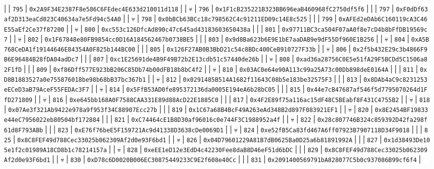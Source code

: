|  | `795` | `0x2A9F34E2387F8e586C6FEdec4E633d210011d118` |
| 💀 | `796` | `0x1F1cB235221B323BB696eaB460968fC2750df5f6` |
|  | `797` | `0xF0dDf63af2D313eaCd023C40634a7e5Fd94c54A0` |
| 💀 | `798` | `0x0bBCb63BCc18c798562C4c91211ED09c14E8c525` |
|  | `799` | `0xAFEd2eDAb6C160119cA3C46E55aEf2Ce37f87200` |
| 💀 | `800` | `0xc553c126DfcAd890c47c645ad43183603650438a` |
|  | `801` | `0x97711BC3ca504F07aA0f8e7cD4b8bFfDB19569c7` |
| 💀 | `802` | `0x1F67848e80FB9854cc0D16A184562467b0738BE5` |
|  | `803` | `0x9d8Ba623b6E9E1bE7aaDAB9e9dF55Df960E1B256` |
| 💀 | `804` | `0xA5B768CeDA1f19144646E84354A0F825b144BC00` |
|  | `805` | `0x126F27AB0B3BbD21c54c8BDc400CeB910727F33b` |
| 💀 | `806` | `0x2f5b432E29c3b4866F9B6E96484B28fDA04adDc7` |
|  | `807` | `0xc1E25691de4B9F49B72b2E13cdb51c57440de26b` |
| 💀 | `808` | `0xad36a28756C0E5e51fA29F5BCDd5C1506a82F1fD` |
|  | `809` | `0xf86Dff577E923bB206C85Db74b00dFB18b8bC4f2` |
| 💀 | `810` | `0x03AC0e64e90A113c99a25A73c00Db898deE0164A` |
|  | `811` | `0xD8B1883527a0e755876018be98b68bB37bc367b1` |
| 💀 | `812` | `0x0291485B514A1682f11643C08b5e183be32575F3` |
|  | `813` | `0x8DAb4aC9c8231253eECeD3aB79AceF55FEDAc3F7` |
| 💀 | `814` | `0x5FfB53AD0fe895372136da0005E194eA6b28bC05` |
|  | `815` | `0x44e7cB47687af546f5d7795070264d1FfD271809` |
| 💀 | `816` | `0xe645bb168A0F7588CAA331E89d88AcD22E1885C0` |
|  | `817` | `0x4F2E89f75a116ac15dF48C5BEabf8F431C4755B2` |
| 💀 | `818` | `0x07Ae3f321Ab9422e978a9f953f34C88907Ecc27b` |
|  | `819` | `0x1C67a68B4BcF49A263eAd348B2d897F083921EF1` |
| 💀 | `820` | `0x8E2454BF19833e44eC7956022eb80504bf172884` |
|  | `821` | `0xC74464cE1B8D30af96016c0e744F3C1988952a4f` |
| 💀 | `822` | `0x28c807746B324c859392D42fa298f61d8F793ABb` |
|  | `823` | `0xE76f76beE5F159721Ac9d41338D3638cDe0069D1` |
| 💀 | `824` | `0xe52fB5Ca83fd467A6ff07923B7907118D34F9018` |
|  | `825` | `0x8C8FEF49d788Cec33025b062309Af2d0e93F6bd1` |
| 💀 | `826` | `0x04D79601229A81B7dB0625Ba0D25a6b81891992A` |
|  | `827` | `0x1d38493De105e1f2c01989A18CD8b1c78214157a` |
| 💀 | `828` | `0xeEE1eD12e3EdD4c42230Fee8daB8D46eF51d6bDC` |
|  | `829` | `0x8C8FEF49d788Cec33025b062309Af2d0e93F6bd1` |
| 💀 | `830` | `0xD78c6D0020B006EC30875449233C9E2f608e40Cc` |
|  | `831` | `0x2091400569791bA828077C5b0c937086B99cf6f4` |